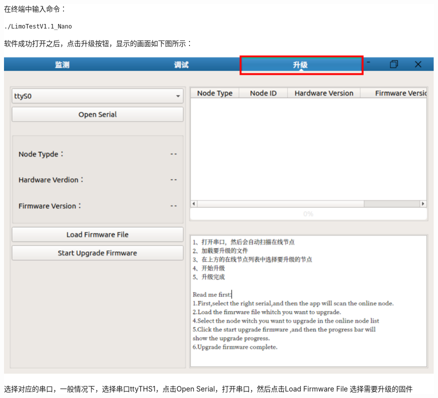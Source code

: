 在终端中输入命令：

```
./LimoTestV1.1_Nano 
```

软件成功打开之后，点击升级按钮，显示的画面如下图所示：

![](./s2_image/gujian_1.png)

选择对应的串口，一般情况下，选择串口ttyTHS1，点击Open Serial，打开串口，然后点击Load Firmware File 选择需要升级的固件
